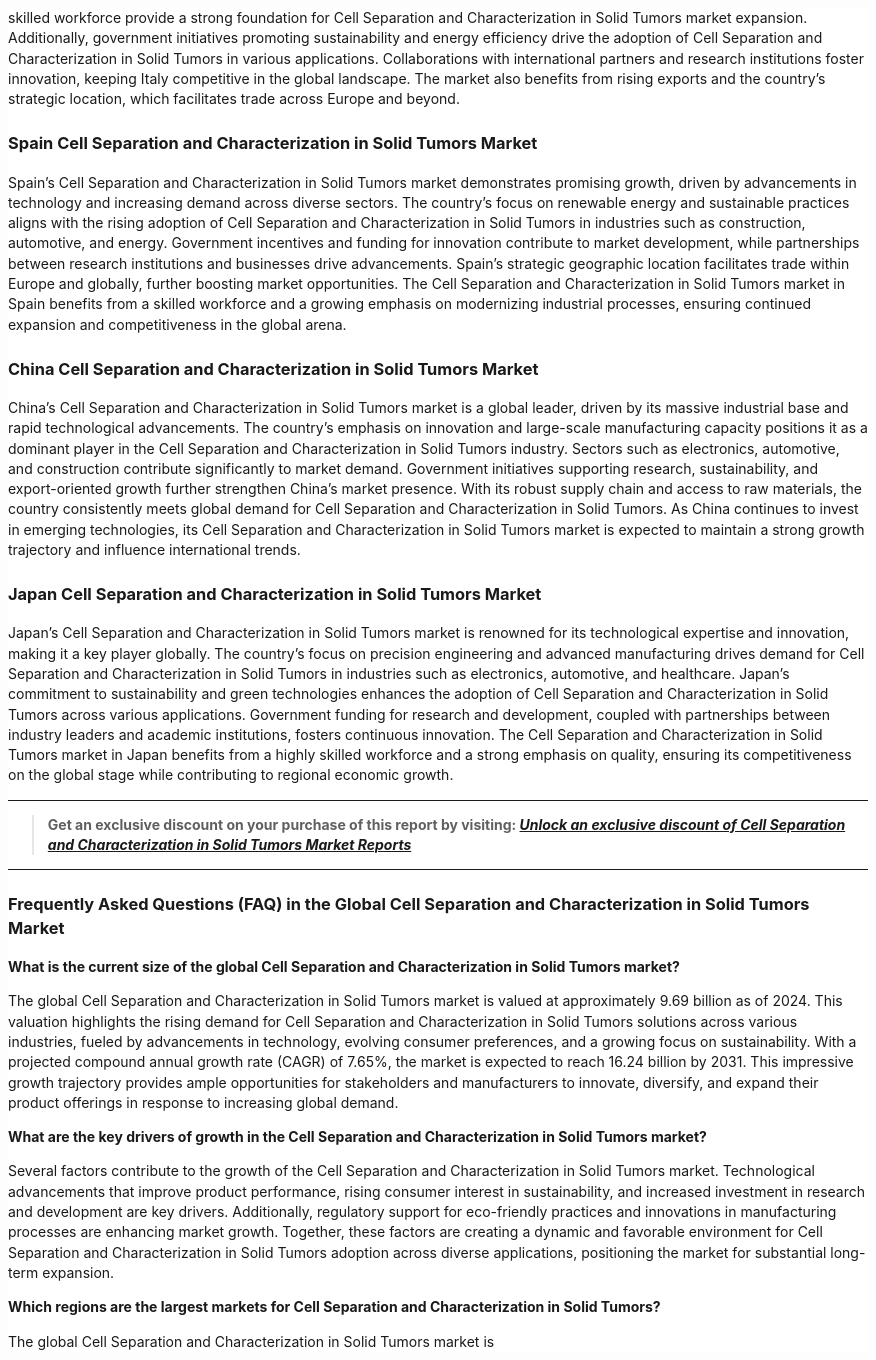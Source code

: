 skilled workforce provide a strong foundation for Cell Separation and Characterization in Solid Tumors market expansion. Additionally, government initiatives promoting sustainability and energy efficiency drive the adoption of Cell Separation and Characterization in Solid Tumors in various applications. Collaborations with international partners and research institutions foster innovation, keeping Italy competitive in the global landscape. The market also benefits from rising exports and the country&rsquo;s strategic location, which facilitates trade across Europe and beyond.</p><h3>Spain Cell Separation and Characterization in Solid Tumors Market</h3><p>Spain&rsquo;s Cell Separation and Characterization in Solid Tumors market demonstrates promising growth, driven by advancements in technology and increasing demand across diverse sectors. The country&rsquo;s focus on renewable energy and sustainable practices aligns with the rising adoption of Cell Separation and Characterization in Solid Tumors in industries such as construction, automotive, and energy. Government incentives and funding for innovation contribute to market development, while partnerships between research institutions and businesses drive advancements. Spain&rsquo;s strategic geographic location facilitates trade within Europe and globally, further boosting market opportunities. The Cell Separation and Characterization in Solid Tumors market in Spain benefits from a skilled workforce and a growing emphasis on modernizing industrial processes, ensuring continued expansion and competitiveness in the global arena.</p><h3>China Cell Separation and Characterization in Solid Tumors Market</h3><p>China&rsquo;s Cell Separation and Characterization in Solid Tumors market is a global leader, driven by its massive industrial base and rapid technological advancements. The country&rsquo;s emphasis on innovation and large-scale manufacturing capacity positions it as a dominant player in the Cell Separation and Characterization in Solid Tumors industry. Sectors such as electronics, automotive, and construction contribute significantly to market demand. Government initiatives supporting research, sustainability, and export-oriented growth further strengthen China&rsquo;s market presence. With its robust supply chain and access to raw materials, the country consistently meets global demand for Cell Separation and Characterization in Solid Tumors. As China continues to invest in emerging technologies, its Cell Separation and Characterization in Solid Tumors market is expected to maintain a strong growth trajectory and influence international trends.</p><h3>Japan Cell Separation and Characterization in Solid Tumors Market</h3><p>Japan&rsquo;s Cell Separation and Characterization in Solid Tumors market is renowned for its technological expertise and innovation, making it a key player globally. The country&rsquo;s focus on precision engineering and advanced manufacturing drives demand for Cell Separation and Characterization in Solid Tumors in industries such as electronics, automotive, and healthcare. Japan&rsquo;s commitment to sustainability and green technologies enhances the adoption of Cell Separation and Characterization in Solid Tumors across various applications. Government funding for research and development, coupled with partnerships between industry leaders and academic institutions, fosters continuous innovation. The Cell Separation and Characterization in Solid Tumors market in Japan benefits from a highly skilled workforce and a strong emphasis on quality, ensuring its competitiveness on the global stage while contributing to regional economic growth.</p><hr /><blockquote><p><strong>Get an exclusive discount on your purchase of this report by visiting: <em><a href="://marketresearchpulse.com/ask-for-discount/116581?utm_source=Github&amp;utm_medium=0117">Unlock an exclusive discount of Cell Separation and Characterization in Solid Tumors Market Reports</a></em>&nbsp;</strong></p></blockquote><hr /><h3>Frequently Asked Questions (FAQ) in the Global Cell Separation and Characterization in Solid Tumors Market</h3><p><strong>What is the current size of the global Cell Separation and Characterization in Solid Tumors market?</strong></p><p>The global Cell Separation and Characterization in Solid Tumors market is valued at approximately 9.69 billion as of 2024. This valuation highlights the rising demand for Cell Separation and Characterization in Solid Tumors solutions across various industries, fueled by advancements in technology, evolving consumer preferences, and a growing focus on sustainability. With a projected compound annual growth rate (CAGR) of 7.65%, the market is expected to reach 16.24 billion by 2031. This impressive growth trajectory provides ample opportunities for stakeholders and manufacturers to innovate, diversify, and expand their product offerings in response to increasing global demand.</p><p><strong>What are the key drivers of growth in the Cell Separation and Characterization in Solid Tumors market?</strong></p><p>Several factors contribute to the growth of the Cell Separation and Characterization in Solid Tumors market. Technological advancements that improve product performance, rising consumer interest in sustainability, and increased investment in research and development are key drivers. Additionally, regulatory support for eco-friendly practices and innovations in manufacturing processes are enhancing market growth. Together, these factors are creating a dynamic and favorable environment for Cell Separation and Characterization in Solid Tumors adoption across diverse applications, positioning the market for substantial long-term expansion.</p><p><strong>Which regions are the largest markets for Cell Separation and Characterization in Solid Tumors?</strong></p><p>The global Cell Separation and Characterization in Solid Tumors market is